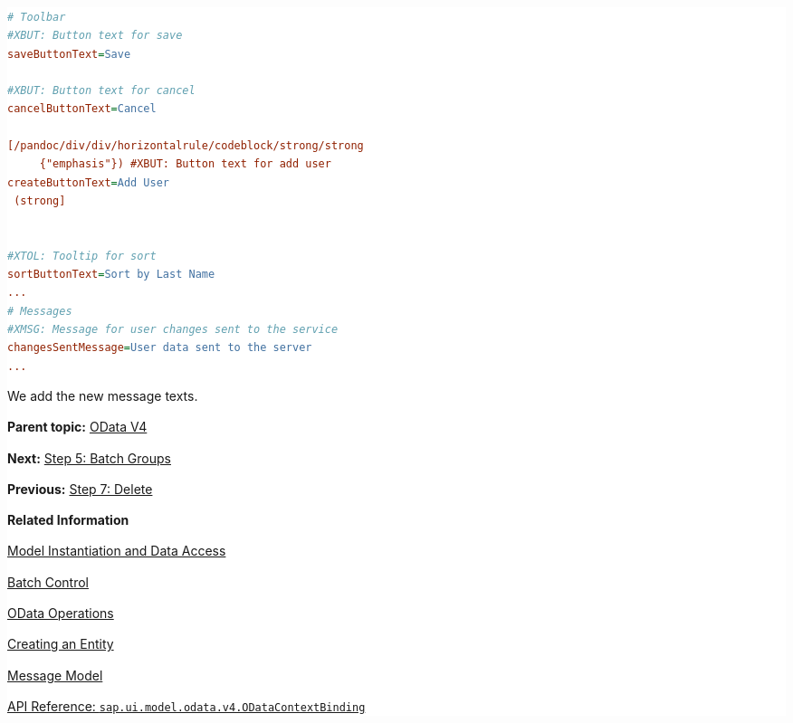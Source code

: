 ```ini
# Toolbar
#XBUT: Button text for save
saveButtonText=Save

#XBUT: Button text for cancel
cancelButtonText=Cancel

[/pandoc/div/div/horizontalrule/codeblock/strong/strong
     {"emphasis"}) #XBUT: Button text for add user
createButtonText=Add User
 (strong]


#XTOL: Tooltip for sort
sortButtonText=Sort by Last Name
...
# Messages
#XMSG: Message for user changes sent to the service
changesSentMessage=User data sent to the server
...
```

We add the new message texts.

**Parent topic:** [OData V4](odata-v4-bcdbde6.md "In this tutorial, we explore how features of OData V4 can be used in SAPUI5. We write a small app that consumes data from an OData V4 service to understand how to access, modify, aggregate, and filter data in an OData V4 model.")

**Next:** [Step 5: Batch Groups](step-5-batch-groups-ef2af49.md "In this step, we have a closer look at batch groups. Batch groups are used to group multiple requests into one server request to improve the overall performance.")

**Previous:** [Step 7: Delete](step-7-delete-12a0d1e.md "In this step, we make it possible to delete user data.")

**Related Information**  


[Model Instantiation and Data Access](../04_Essentials/model-instantiation-and-data-access-9613f1f.md "One OData V4 model instance can only cover one OData service. This section describes the creation of a model instance in more detail.")

[Batch Control](../04_Essentials/batch-control-74142a3.md "OData V4 allows you to group multiple operations into a single HTTP request payload, as described in the official OData V4 specification Part 1, Batch Requests (see the link under Related Information for more details).")

[OData Operations](../04_Essentials/odata-operations-b54f789.md "The OData V4 model supports OData operations (ActionImport, FunctionImport, bound Actions and bound Functions). Unbound parameters are limited to primitive values.")

[Creating an Entity](../04_Essentials/creating-an-entity-c9723f8.md "The sap.ui.model.odata.v4.ODataListBinding#create method creates a new entity. Users can interact with a newly created entity even before it has been sent to the server.")

[Message Model](../04_Essentials/message-model-8956f0a.md "The message model contains all messages and is used to bind to the messages to display them.")

[API Reference: `sap.ui.model.odata.v4.ODataContextBinding`](https://ui5.sap.com/#/api/sap.ui.model.odata.v4.ODataContextBinding)


